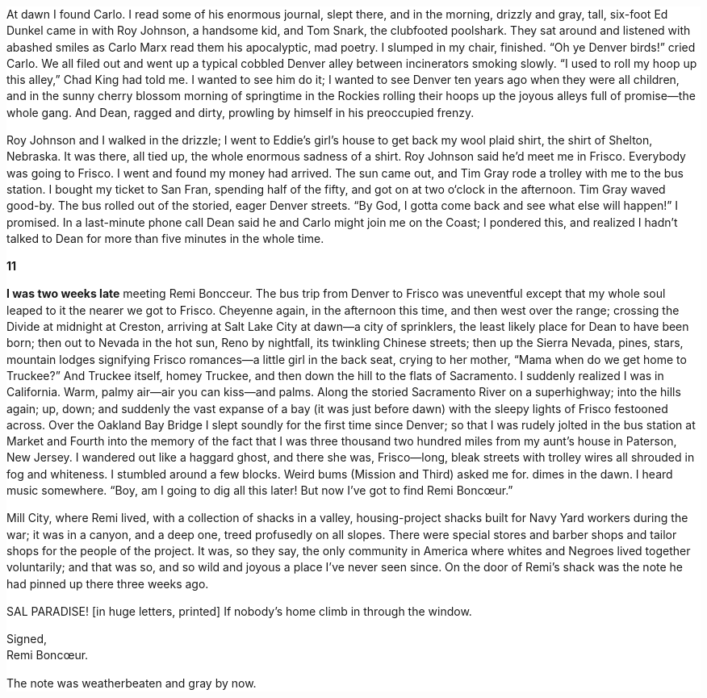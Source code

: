 At dawn I found Carlo. I read some of his enormous journal, slept there, and in the morning, drizzly and gray, tall, six-foot Ed Dunkel came in with Roy Johnson, a handsome kid, and Tom Snark, the clubfooted poolshark. They sat around and listened with abashed smiles as Carlo Marx read them his apocalyptic, mad poetry. I slumped in my chair, finished. “Oh ye Denver birds!” cried Carlo. We all filed out and went up a typical cobbled Denver alley between incinerators smoking slowly. “I used to roll my hoop up this alley,” Chad King had told me. I wanted to see him do it; I wanted to see Denver ten years ago when they were all children, and in the sunny cherry blossom morning of springtime in the Rockies rolling their hoops up the joyous alleys full of promise—the whole gang. And Dean, ragged and dirty, prowling by himself in his preoccupied frenzy.

Roy Johnson and I walked in the drizzle; I went to Eddie’s girl’s house to get back my wool plaid shirt, the shirt of Shelton, Nebraska. It was there, all tied up, the whole enormous sadness of a shirt. Roy Johnson said he’d meet me in Frisco. Everybody was going to Frisco. I went and found my money had arrived. The sun came out, and Tim Gray rode a trolley with me to the bus station. I bought my ticket to San Fran, spending half of the fifty, and got on at two o‘clock in the afternoon. Tim Gray waved good-by. The bus rolled out of the storied, eager Denver streets. “By God, I gotta come back and see what else will happen!” I promised. In a last-minute phone call Dean said he and Carlo might join me on the Coast; I pondered this, and realized I hadn’t talked to Dean for more than five minutes in the whole time.

    

**11**

**I was two weeks late** meeting Remi Boncceur. The bus trip from Denver to Frisco was uneventful except that my whole soul leaped to it the nearer we got to Frisco. Cheyenne again, in the afternoon this time, and then west over the range; crossing the Divide at midnight at Creston, arriving at Salt Lake City at dawn—a city of sprinklers, the least likely place for Dean to have been born; then out to Nevada in the hot sun, Reno by nightfall, its twinkling Chinese streets; then up the Sierra Nevada, pines, stars, mountain lodges signifying Frisco romances—a little girl in the back seat, crying to her mother, “Mama when do we get home to Truckee?” And Truckee itself, homey Truckee, and then down the hill to the flats of Sacramento. I suddenly realized I was in California. Warm, palmy air—air you can kiss—and palms. Along the storied Sacramento River on a superhighway; into the hills again; up, down; and suddenly the vast expanse of a bay (it was just before dawn) with the sleepy lights of Frisco festooned across. Over the Oakland Bay Bridge I slept soundly for the first time since Denver; so that I was rudely jolted in the bus station at Market and Fourth into the memory of the fact that I was three thousand two hundred miles from my aunt’s house in Paterson, New Jersey. I wandered out like a haggard ghost, and there she was, Frisco—long, bleak streets with trolley wires all shrouded in fog and whiteness. I stumbled around a few blocks. Weird bums (Mission and Third) asked me for. dimes in the dawn. I heard music somewhere. “Boy, am I going to dig all this later! But now I’ve got to find Remi Boncœur.”

Mill City, where Remi lived, with a collection of shacks in a valley, housing-project shacks built for Navy Yard workers during the war; it was in a canyon, and a deep one, treed profusedly on all slopes. There were special stores and barber shops and tailor shops for the people of the project. It was, so they say, the only community in America where whites and Negroes lived together voluntarily; and that was so, and so wild and joyous a place I’ve never seen since. On the door of Remi’s shack was the note he had pinned up there three weeks ago.

SAL PARADISE! [in huge letters, printed] If nobody’s home climb in through the window.

Signed,  
Remi Boncœur.

The note was weatherbeaten and gray by now.
